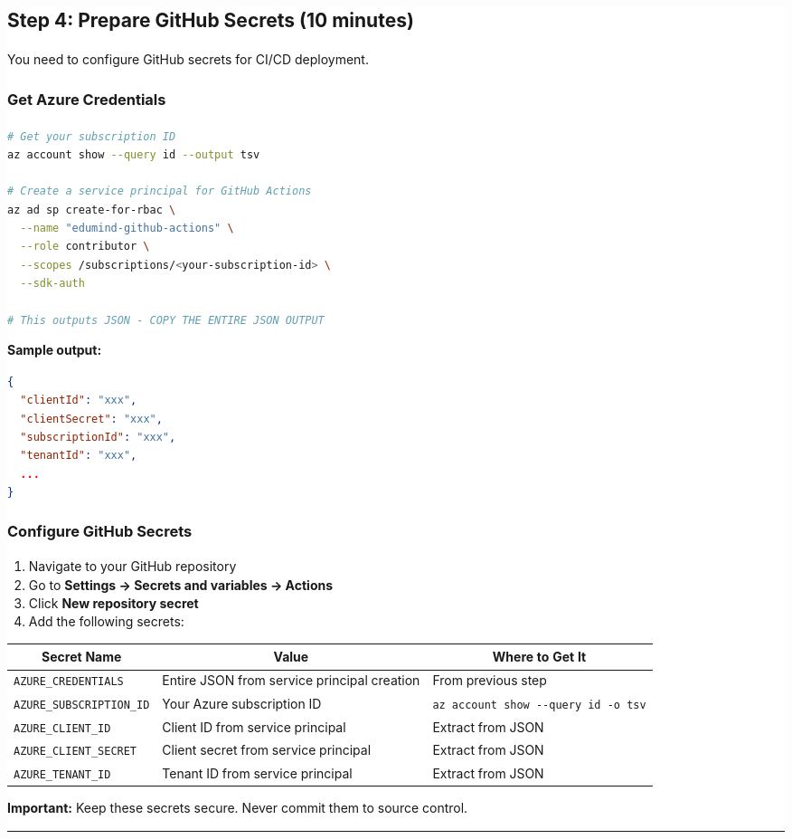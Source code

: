 
## Step 4: Prepare GitHub Secrets (10 minutes)

You need to configure GitHub secrets for CI/CD deployment.

### Get Azure Credentials

```bash
# Get your subscription ID
az account show --query id --output tsv

# Create a service principal for GitHub Actions
az ad sp create-for-rbac \
  --name "edumind-github-actions" \
  --role contributor \
  --scopes /subscriptions/<your-subscription-id> \
  --sdk-auth

# This outputs JSON - COPY THE ENTIRE JSON OUTPUT
```

**Sample output:**

```json
{
  "clientId": "xxx",
  "clientSecret": "xxx",
  "subscriptionId": "xxx",
  "tenantId": "xxx",
  ...
}
```

### Configure GitHub Secrets

1. Navigate to your GitHub repository
2. Go to **Settings → Secrets and variables → Actions**
3. Click **New repository secret**
4. Add the following secrets:

| Secret Name | Value | Where to Get It |
|-------------|-------|-----------------|
| `AZURE_CREDENTIALS` | Entire JSON from service principal creation | From previous step |
| `AZURE_SUBSCRIPTION_ID` | Your Azure subscription ID | `az account show --query id -o tsv` |
| `AZURE_CLIENT_ID` | Client ID from service principal | Extract from JSON |
| `AZURE_CLIENT_SECRET` | Client secret from service principal | Extract from JSON |
| `AZURE_TENANT_ID` | Tenant ID from service principal | Extract from JSON |

**Important:** Keep these secrets secure. Never commit them to source control.

---
